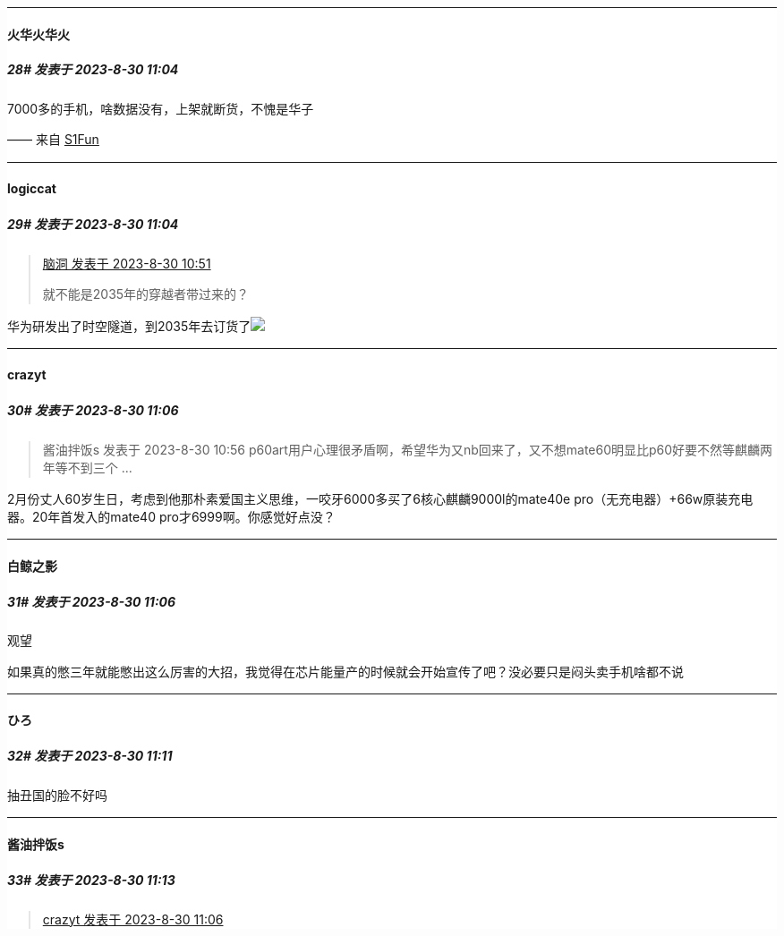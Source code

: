*****

####  火华火华火  
##### 28#       发表于 2023-8-30 11:04

7000多的手机，啥数据没有，上架就断货，不愧是华子

—— 来自 [S1Fun](https://s1fun.koalcat.com)

*****

####  logiccat  
##### 29#       发表于 2023-8-30 11:04

<blockquote><a href="httphttps://bbs.saraba1st.com/2b/forum.php?mod=redirect&amp;goto=findpost&amp;pid=62224196&amp;ptid=2150523" target="_blank">脑洞 发表于 2023-8-30 10:51</a>

就不能是2035年的穿越者带过来的？</blockquote>
华为研发出了时空隧道，到2035年去订货了<img src="https://static.saraba1st.com/image/smiley/face2017/032.png" referrerpolicy="no-referrer">

*****

####  crazyt  
##### 30#       发表于 2023-8-30 11:06

<blockquote>酱油拌饭s 发表于 2023-8-30 10:56
p60art用户心理很矛盾啊，希望华为又nb回来了，又不想mate60明显比p60好要不然等麒麟两年等不到三个 ...</blockquote>
2月份丈人60岁生日，考虑到他那朴素爱国主义思维，一咬牙6000多买了6核心麒麟9000l的mate40e pro（无充电器）+66w原装充电器。20年首发入的mate40 pro才6999啊。你感觉好点没？


*****

####  白鲸之影  
##### 31#       发表于 2023-8-30 11:06

观望

如果真的憋三年就能憋出这么厉害的大招，我觉得在芯片能量产的时候就会开始宣传了吧？没必要只是闷头卖手机啥都不说

*****

####  ひろ  
##### 32#       发表于 2023-8-30 11:11

抽丑国的脸不好吗

*****

####  酱油拌饭s  
##### 33#       发表于 2023-8-30 11:13

<blockquote><a href="httphttps://bbs.saraba1st.com/2b/forum.php?mod=redirect&amp;goto=findpost&amp;pid=62224430&amp;ptid=2150523" target="_blank">crazyt 发表于 2023-8-30 11:06</a>
